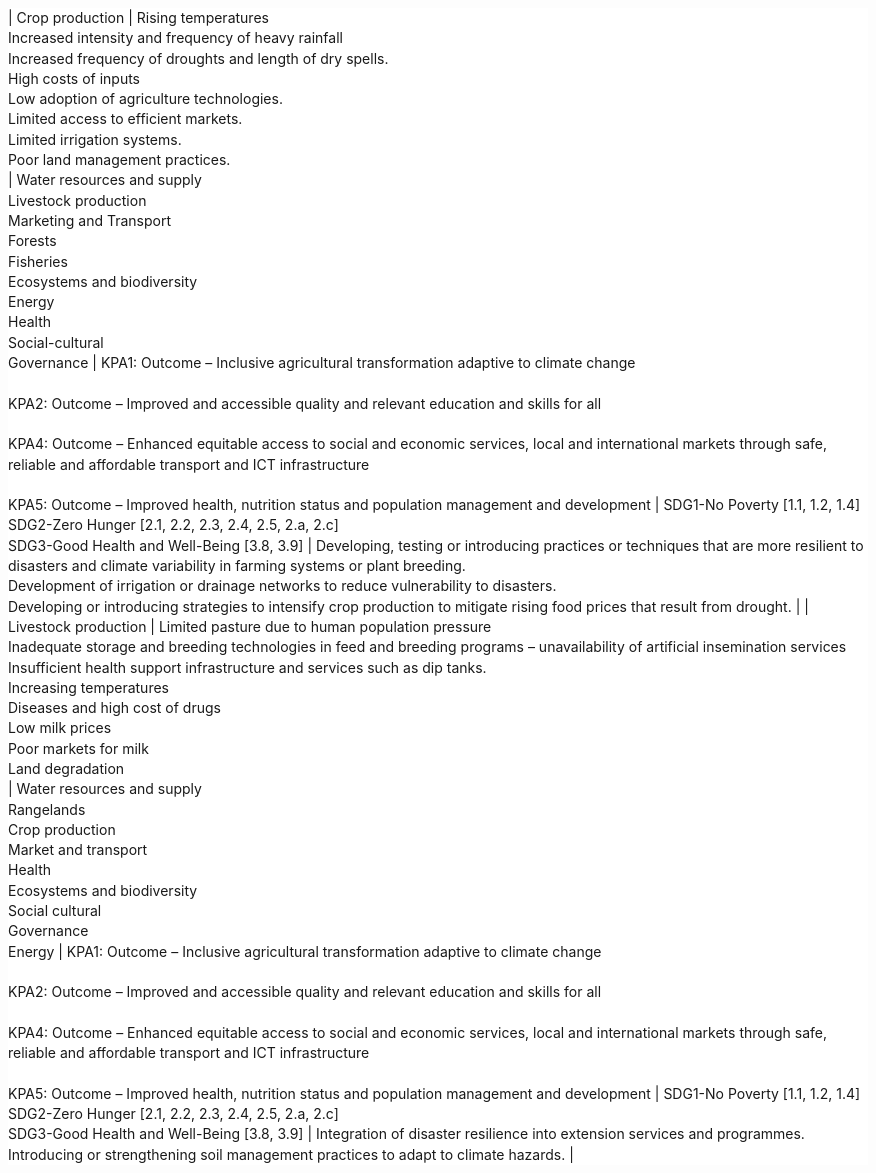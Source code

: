 | Crop production                                   | Rising temperatures <br>Increased intensity and frequency of heavy rainfall <br>Increased frequency of droughts and length of dry spells. <br>High costs of inputs <br>Low adoption of agriculture technologies. <br>Limited access to efficient markets. <br>Limited irrigation systems. <br>Poor land management practices. <br>                                                                                                                                                                              | Water resources and supply <br>Livestock production <br>Marketing and Transport <br>Forests <br>Fisheries <br>Ecosystems and biodiversity <br>Energy <br>Health <br>Social-cultural <br>Governance                         | KPA1: Outcome – Inclusive agricultural transformation adaptive to climate change <br> <br>KPA2: Outcome – Improved and accessible quality and relevant education and skills for all <br> <br>KPA4: Outcome – Enhanced equitable access to social and economic services, local and international markets through safe, reliable and affordable transport and ICT infrastructure <br> <br>KPA5: Outcome – Improved health, nutrition status and population management and development                                                                                      | SDG1-No Poverty [1.1, 1.2, 1.4] <br>SDG2-Zero Hunger [2.1, 2.2, 2.3, 2.4, 2.5, 2.a, 2.c] <br>SDG3-Good Health and Well-Being [3.8, 3.9]                                                                    | Developing, testing or introducing practices or techniques that are more resilient to disasters and climate variability in farming systems or plant breeding. <br>Development of irrigation or drainage networks to reduce vulnerability to disasters. <br>Developing or introducing strategies to intensify crop production to mitigate rising food prices that result from drought.                                                                                                                                                                                                                                                                                                                                                                                                                                                                                                                |
| Livestock production                              | Limited pasture due to human population pressure <br>Inadequate storage and breeding technologies in feed and breeding programs – unavailability of artificial insemination services <br>Insufficient health support infrastructure and services such as dip tanks. <br>Increasing temperatures  <br>Diseases and high cost of drugs <br>Low milk prices <br>Poor markets for milk <br>Land degradation <br>                                                                                                    | Water resources and supply <br>Rangelands <br>Crop production <br>Market and transport <br>Health <br>Ecosystems and biodiversity <br>Social cultural <br>Governance <br>Energy                                            | KPA1: Outcome – Inclusive agricultural transformation adaptive to climate change <br> <br>KPA2: Outcome – Improved and accessible quality and relevant education and skills for all <br> <br>KPA4: Outcome – Enhanced equitable access to social and economic services, local and international markets through safe, reliable and affordable transport and ICT infrastructure <br> <br>KPA5: Outcome – Improved health, nutrition status and population management and development                                                                                      | SDG1-No Poverty [1.1, 1.2, 1.4] <br>SDG2-Zero Hunger [2.1, 2.2, 2.3, 2.4, 2.5, 2.a, 2.c] <br>SDG3-Good Health and Well-Being [3.8, 3.9]                                                                    | Integration of disaster resilience into extension services and programmes. <br>Introducing or strengthening soil management practices to adapt to climate hazards.                                                                                                                                                                                                                                                                                                                                                                                                                                                                                                                                                                                                                                                                                                                                   |